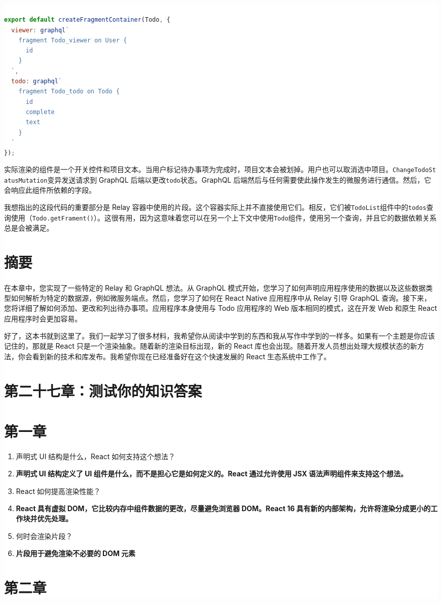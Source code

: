 ```jsx

export default createFragmentContainer(Todo, {
  viewer: graphql`
    fragment Todo_viewer on User {
      id
    }
  `,
  todo: graphql`
    fragment Todo_todo on Todo {
      id
      complete
      text
    }
  `
}); 
```

实际渲染的组件是一个开关控件和项目文本。当用户标记待办事项为完成时，项目文本会被划掉。用户也可以取消选中项目。`ChangeTodoStatusMutation`变异发送请求到 GraphQL 后端以更改`todo`状态。GraphQL 后端然后与任何需要使此操作发生的微服务进行通信。然后，它会响应此组件所依赖的字段。

我想指出的这段代码的重要部分是 Relay 容器中使用的片段。这个容器实际上并不直接使用它们。相反，它们被`TodoList`组件中的`todos`查询使用（`Todo.getFrament()`）。这很有用，因为这意味着您可以在另一个上下文中使用`Todo`组件，使用另一个查询，并且它的数据依赖关系总是会被满足。

# 摘要

在本章中，您实现了一些特定的 Relay 和 GraphQL 想法。从 GraphQL 模式开始，您学习了如何声明应用程序使用的数据以及这些数据类型如何解析为特定的数据源，例如微服务端点。然后，您学习了如何在 React Native 应用程序中从 Relay 引导 GraphQL 查询。接下来，您将详细了解如何添加、更改和列出待办事项。应用程序本身使用与 Todo 应用程序的 Web 版本相同的模式，这在开发 Web 和原生 React 应用程序时会更加容易。

好了，这本书就到这里了。我们一起学习了很多材料，我希望你从阅读中学到的东西和我从写作中学到的一样多。如果有一个主题是你应该记住的，那就是 React 只是一个渲染抽象。随着新的渲染目标出现，新的 React 库也会出现。随着开发人员想出处理大规模状态的新方法，你会看到新的技术和库发布。我希望你现在已经准备好在这个快速发展的 React 生态系统中工作了。


# 第二十七章：测试你的知识答案

# 第一章

1.  声明式 UI 结构是什么，React 如何支持这个想法？

1.  **声明式 UI 结构定义了 UI 组件是什么，而不是担心它是如何定义的。React 通过允许使用 JSX 语法声明组件来支持这个想法。**

1.  React 如何提高渲染性能？

1.  **React 具有虚拟 DOM，它比较内存中组件数据的更改，尽量避免浏览器 DOM。React 16 具有新的内部架构，允许将渲染分成更小的工作块并优先处理。**

1.  何时会渲染片段？

1.  **片段用于避免渲染不必要的 DOM 元素**

# 第二章
